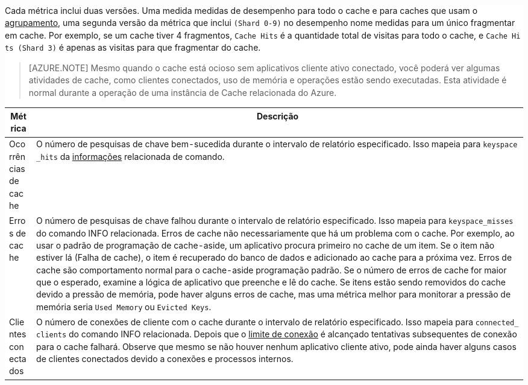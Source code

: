 Cada métrica inclui duas versões. Uma medida medidas de desempenho para todo o cache e para caches que usam o [agrupamento](cache-how-to-premium-clustering.md), uma segunda versão da métrica que inclui `(Shard 0-9)` no desempenho nome medidas para um único fragmentar em cache. Por exemplo, se um cache tiver 4 fragmentos, `Cache Hits` é a quantidade total de visitas para todo o cache, e `Cache Hits (Shard 3)` é apenas as visitas para que fragmentar do cache.

>[AZURE.NOTE] Mesmo quando o cache está ocioso sem aplicativos cliente ativo conectado, você poderá ver algumas atividades de cache, como clientes conectados, uso de memória e operações estão sendo executadas. Esta atividade é normal durante a operação de uma instância de Cache relacionada do Azure.

| Métrica            | Descrição                                                                                                                                                                                                                                                                                                                                                                                                                                                                                                                                                                                                                                                                                                                                                                                                                                                     |
|-------------------|-----------------------------------------------------------------------------------------------------------------------------------------------------------------------------------------------------------------------------------------------------------------------------------------------------------------------------------------------------------------------------------------------------------------------------------------------------------------------------------------------------------------------------------------------------------------------------------------------------------------------------------------------------------------------------------------------------------------------------------------------------------------------------------------------------------------------------------------------------------------|
| Ocorrências de cache        | O número de pesquisas de chave bem-sucedida durante o intervalo de relatório especificado. Isso mapeia para `keyspace_hits` da [informações](http://redis.io/commands/info) relacionada de comando.                                                                                                                                                                                                                                                                                                                                                                                                                                                                                                                                                                                                                                                                                                                        |
| Erros de cache      | O número de pesquisas de chave falhou durante o intervalo de relatório especificado. Isso mapeia para `keyspace_misses` do comando INFO relacionada. Erros de cache não necessariamente que há um problema com o cache. Por exemplo, ao usar o padrão de programação de cache-aside, um aplicativo procura primeiro no cache de um item. Se o item não estiver lá (Falha de cache), o item é recuperado do banco de dados e adicionado ao cache para a próxima vez. Erros de cache são comportamento normal para o cache-aside programação padrão. Se o número de erros de cache for maior que o esperado, examine a lógica de aplicativo que preenche e lê do cache. Se itens estão sendo removidos do cache devido a pressão de memória, pode haver alguns erros de cache, mas uma métrica melhor para monitorar a pressão de memória seria `Used Memory` ou `Evicted Keys`. |
| Clientes conectados | O número de conexões de cliente com o cache durante o intervalo de relatório especificado. Isso mapeia para `connected_clients` do comando INFO relacionada. Depois que o [limite de conexão](cache-configure.md#default-redis-server-configuration) é alcançado tentativas subsequentes de conexão para o cache falhará. Observe que mesmo se não houver nenhum aplicativo cliente ativo, pode ainda haver alguns casos de clientes conectados devido a conexões e processos internos.                                                                                                                                                                                                                                                                                                                                                                                                                          |

[redis-cache-enable-diagnostics]: ./media/cache-how-to-monitor/redis-cache-enable-diagnostics.png
[redis-cache-diagnostic-settings]: ./media/cache-how-to-monitor/redis-cache-diagnostic-settings.png
[redis-cache-configure-diagnostics]: ./media/cache-how-to-monitor/redis-cache-configure-diagnostics.png
[redis-cache-monitoring-part]: ./media/cache-how-to-monitor/redis-cache-monitoring-part.png
[redis-cache-usage-part]: ./media/cache-how-to-monitor/redis-cache-usage-part.png
[redis-cache-metric-blade]: ./media/cache-how-to-monitor/redis-cache-metric-blade.png
[redis-cache-edit-chart]: ./media/cache-how-to-monitor/redis-cache-edit-chart.png
[redis-cache-view-chart-details]: ./media/cache-how-to-monitor/redis-cache-view-chart-details.png
[redis-cache-operations-events]: ./media/cache-how-to-monitor/redis-cache-operations-events.png
[redis-cache-alert-rules]: ./media/cache-how-to-monitor/redis-cache-alert-rules.png
[redis-cache-add-alert]: ./media/cache-how-to-monitor/redis-cache-add-alert.png
[redis-cache-premium-monitor]: ./media/cache-how-to-monitor/redis-cache-premium-monitor.png
[redis-cache-premium-edit]: ./media/cache-how-to-monitor/redis-cache-premium-edit.png
[redis-cache-premium-chart-detail]: ./media/cache-how-to-monitor/redis-cache-premium-chart-detail.png
[redis-cache-premium-point-summary]: ./media/cache-how-to-monitor/redis-cache-premium-point-summary.png
[redis-cache-premium-point-shard]: ./media/cache-how-to-monitor/redis-cache-premium-point-shard.png
[redis-cache-redis-metrics]: ./media/cache-how-to-monitor/redis-cache-redis-metrics.png
[redis-cache-redis-metrics-blade]: ./media/cache-how-to-monitor/redis-cache-redis-metrics-blade.png